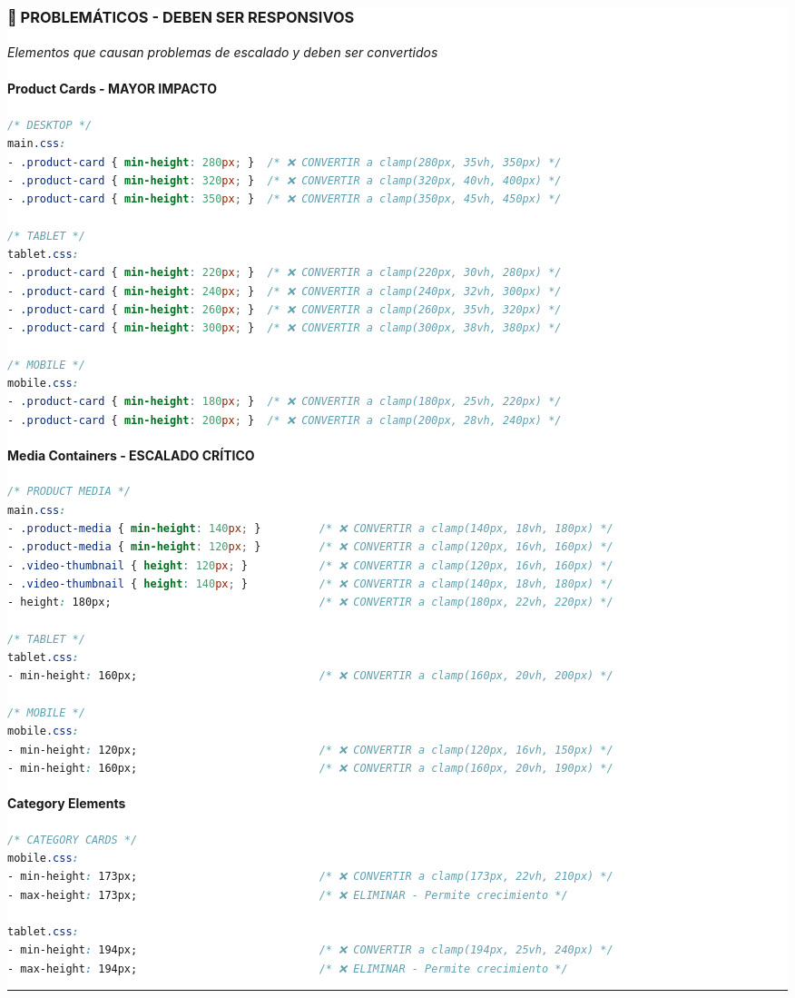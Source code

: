 ### 🔴 PROBLEMÁTICOS - DEBEN SER RESPONSIVOS
*Elementos que causan problemas de escalado y deben ser convertidos*

#### Product Cards - MAYOR IMPACTO
```css
/* DESKTOP */
main.css:
- .product-card { min-height: 280px; }  /* ❌ CONVERTIR a clamp(280px, 35vh, 350px) */
- .product-card { min-height: 320px; }  /* ❌ CONVERTIR a clamp(320px, 40vh, 400px) */
- .product-card { min-height: 350px; }  /* ❌ CONVERTIR a clamp(350px, 45vh, 450px) */

/* TABLET */
tablet.css:
- .product-card { min-height: 220px; }  /* ❌ CONVERTIR a clamp(220px, 30vh, 280px) */
- .product-card { min-height: 240px; }  /* ❌ CONVERTIR a clamp(240px, 32vh, 300px) */
- .product-card { min-height: 260px; }  /* ❌ CONVERTIR a clamp(260px, 35vh, 320px) */
- .product-card { min-height: 300px; }  /* ❌ CONVERTIR a clamp(300px, 38vh, 380px) */

/* MOBILE */
mobile.css:
- .product-card { min-height: 180px; }  /* ❌ CONVERTIR a clamp(180px, 25vh, 220px) */
- .product-card { min-height: 200px; }  /* ❌ CONVERTIR a clamp(200px, 28vh, 240px) */
```

#### Media Containers - ESCALADO CRÍTICO
```css
/* PRODUCT MEDIA */
main.css:
- .product-media { min-height: 140px; }         /* ❌ CONVERTIR a clamp(140px, 18vh, 180px) */
- .product-media { min-height: 120px; }         /* ❌ CONVERTIR a clamp(120px, 16vh, 160px) */
- .video-thumbnail { height: 120px; }           /* ❌ CONVERTIR a clamp(120px, 16vh, 160px) */
- .video-thumbnail { height: 140px; }           /* ❌ CONVERTIR a clamp(140px, 18vh, 180px) */
- height: 180px;                                /* ❌ CONVERTIR a clamp(180px, 22vh, 220px) */

/* TABLET */
tablet.css:
- min-height: 160px;                            /* ❌ CONVERTIR a clamp(160px, 20vh, 200px) */

/* MOBILE */
mobile.css:
- min-height: 120px;                            /* ❌ CONVERTIR a clamp(120px, 16vh, 150px) */
- min-height: 160px;                            /* ❌ CONVERTIR a clamp(160px, 20vh, 190px) */
```

#### Category Elements
```css
/* CATEGORY CARDS */
mobile.css:
- min-height: 173px;                            /* ❌ CONVERTIR a clamp(173px, 22vh, 210px) */
- max-height: 173px;                            /* ❌ ELIMINAR - Permite crecimiento */

tablet.css:
- min-height: 194px;                            /* ❌ CONVERTIR a clamp(194px, 25vh, 240px) */
- max-height: 194px;                            /* ❌ ELIMINAR - Permite crecimiento */
```

---